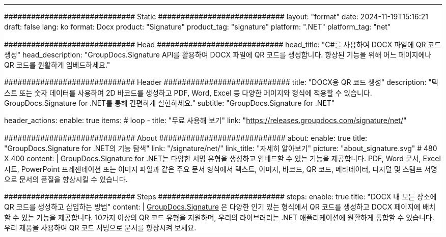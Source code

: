 



---
############################# Static ############################
layout: "format"
date:  2024-11-19T15:16:21
draft: false
lang: ko
format: Docx
product: "Signature"
product_tag: "signature"
platform: ".NET"
platform_tag: "net"

############################# Head ############################
head_title: "C#를 사용하여 DOCX 파일에 QR 코드 생성"
head_description: "GroupDocs.Signature API를 활용하여 DOCX 파일에 QR 코드를 생성합니다. 향상된 기능을 위해 어느 페이지에나 QR 코드를 원활하게 임베드하세요."

############################# Header ############################
title: "DOCX용 QR 코드 생성" 
description: "텍스트 또는 숫자 데이터를 사용하여 2D 바코드를 생성하고 PDF, Word, Excel 등 다양한 페이지와 형식에 적용할 수 있습니다. GroupDocs.Signature for .NET를 통해 간편하게 실현하세요."
subtitle: "GroupDocs.Signature for .NET" 

header_actions:
  enable: true
  items:
    #  loop
    - title: "무료 사용해 보기"
      link: "https://releases.groupdocs.com/signature/net/"
      
############################# About ############################
about:
    enable: true
    title: "GroupDocs.Signature for .NET의 기능 탐색"
    link: "/signature/net/"
    link_title: "자세히 알아보기"
    picture: "about_signature.svg" # 480 X 400
    content: |
       [GroupDocs.Signature for .NET](/signature/net/)는 다양한 서명 유형을 생성하고 임베드할 수 있는 기능을 제공합니다. PDF, Word 문서, Excel 시트, PowerPoint 프레젠테이션 또는 이미지 파일과 같은 주요 문서 형식에서 텍스트, 이미지, 바코드, QR 코드, 메타데이터, 디지털 및 스탬프 서명으로 문서의 품질을 향상시킬 수 있습니다.

############################# Steps ############################
steps:
    enable: true
    title: "DOCX 내 모든 장소에 QR 코드를 생성하고 삽입하는 방법"
    content: |
      [GroupDocs.Signature](/signature/net/) 은 다양한 인기 있는 형식에서 QR 코드를 생성하고 DOCX 페이지에 배치할 수 있는 기능을 제공합니다. 10가지 이상의 QR 코드 유형을 지원하며, 우리의 라이브러리는 .NET 애플리케이션에 원활하게 통합할 수 있습니다. 우리 제품을 사용하여 QR 코드 서명으로 문서를 향상시켜 보세요.
      